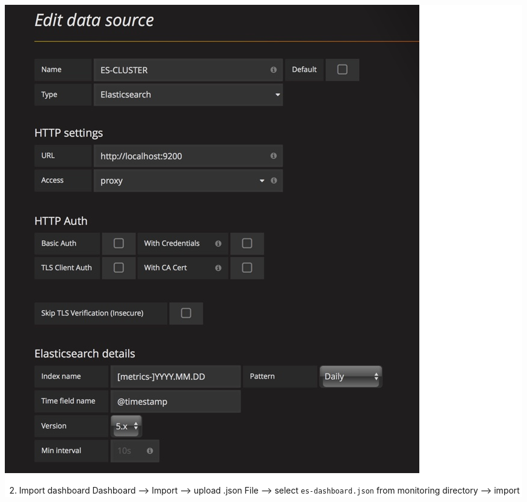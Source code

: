 ![cerebro](images/grafana.jpg)

2. Import dashboard
Dashboard --> Import --> upload .json File --> select `es-dashboard.json` from monitoring directory --> import